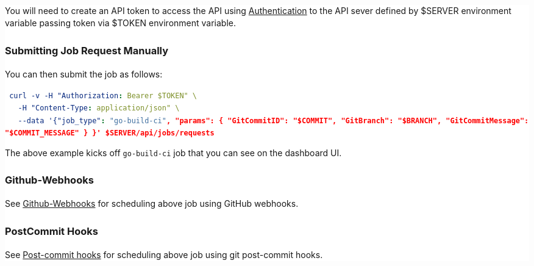 You will need to create an API token to access the API using [Authentication](apidocs.md#Authentication) to the API
sever defined by $SERVER environment variable passing token via $TOKEN environment variable.

### Submitting Job Request Manually

You can then submit the job as follows:

```yaml
 curl -v -H "Authorization: Bearer $TOKEN" \
   -H "Content-Type: application/json" \
   --data '{"job_type": "go-build-ci", "params": { "GitCommitID": "$COMMIT", "GitBranch": "$BRANCH", "GitCommitMessage": "$COMMIT_MESSAGE" } }' $SERVER/api/jobs/requests
```

The above example kicks off `go-build-ci` job that you can see on the dashboard UI.

### Github-Webhooks

See [Github-Webhooks](howto.md#Webhooks) for scheduling above job using GitHub webhooks.

### PostCommit Hooks

See [Post-commit hooks](howto.md#PostCommit) for scheduling above job using git post-commit hooks.

